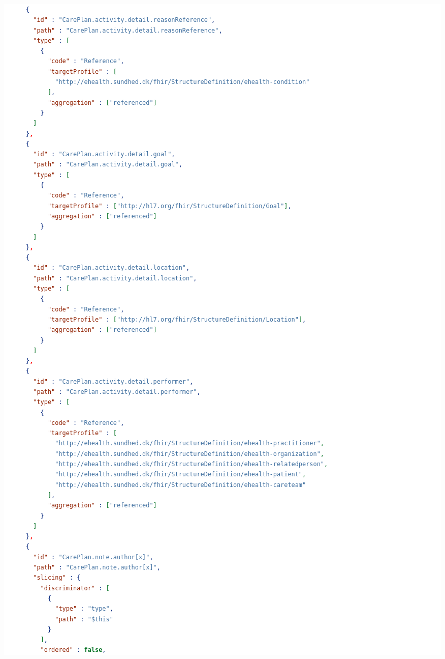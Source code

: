 ```json
      {
        "id" : "CarePlan.activity.detail.reasonReference",
        "path" : "CarePlan.activity.detail.reasonReference",
        "type" : [
          {
            "code" : "Reference",
            "targetProfile" : [
              "http://ehealth.sundhed.dk/fhir/StructureDefinition/ehealth-condition"
            ],
            "aggregation" : ["referenced"]
          }
        ]
      },
      {
        "id" : "CarePlan.activity.detail.goal",
        "path" : "CarePlan.activity.detail.goal",
        "type" : [
          {
            "code" : "Reference",
            "targetProfile" : ["http://hl7.org/fhir/StructureDefinition/Goal"],
            "aggregation" : ["referenced"]
          }
        ]
      },
      {
        "id" : "CarePlan.activity.detail.location",
        "path" : "CarePlan.activity.detail.location",
        "type" : [
          {
            "code" : "Reference",
            "targetProfile" : ["http://hl7.org/fhir/StructureDefinition/Location"],
            "aggregation" : ["referenced"]
          }
        ]
      },
      {
        "id" : "CarePlan.activity.detail.performer",
        "path" : "CarePlan.activity.detail.performer",
        "type" : [
          {
            "code" : "Reference",
            "targetProfile" : [
              "http://ehealth.sundhed.dk/fhir/StructureDefinition/ehealth-practitioner",
              "http://ehealth.sundhed.dk/fhir/StructureDefinition/ehealth-organization",
              "http://ehealth.sundhed.dk/fhir/StructureDefinition/ehealth-relatedperson",
              "http://ehealth.sundhed.dk/fhir/StructureDefinition/ehealth-patient",
              "http://ehealth.sundhed.dk/fhir/StructureDefinition/ehealth-careteam"
            ],
            "aggregation" : ["referenced"]
          }
        ]
      },
      {
        "id" : "CarePlan.note.author[x]",
        "path" : "CarePlan.note.author[x]",
        "slicing" : {
          "discriminator" : [
            {
              "type" : "type",
              "path" : "$this"
            }
          ],
          "ordered" : false,
```